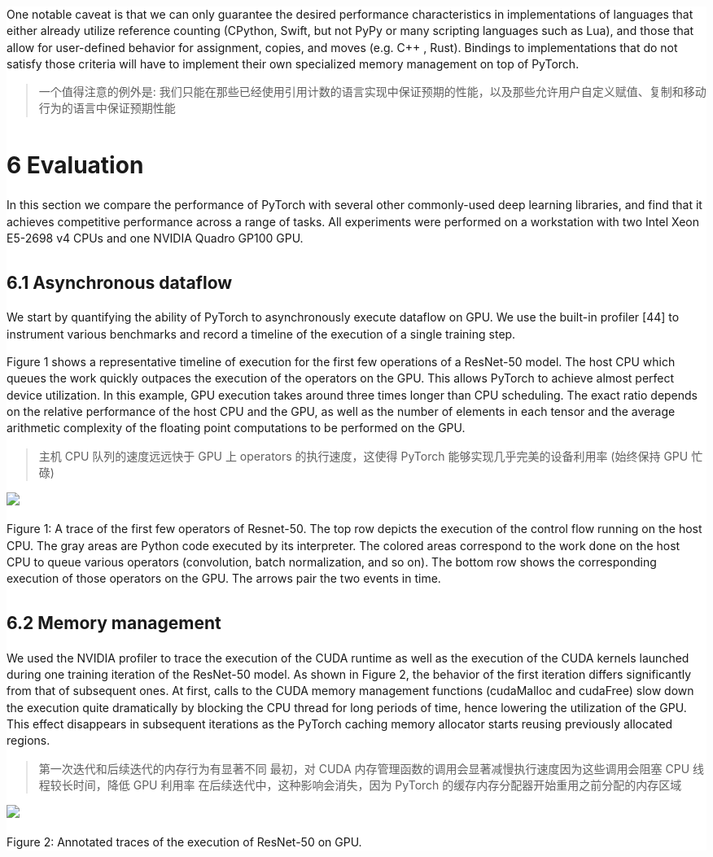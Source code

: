 One notable caveat is that we can only guarantee the desired performance characteristics in implementations of languages that either already utilize reference counting (CPython, Swift, but not PyPy or many scripting languages such as Lua), and those that allow for user-defined behavior for assignment, copies, and moves (e.g.  C++  , Rust). Bindings to implementations that do not satisfy those criteria will have to implement their own specialized memory management on top of PyTorch.
>  一个值得注意的例外是: 我们只能在那些已经使用引用计数的语言实现中保证预期的性能，以及那些允许用户自定义赋值、复制和移动行为的语言中保证预期性能

# 6 Evaluation
In this section we compare the performance of PyTorch with several other commonly-used deep learning libraries, and find that it achieves competitive performance across a range of tasks. All experiments were performed on a workstation with two Intel Xeon E5-2698 v4 CPUs and one NVIDIA Quadro GP100 GPU.

## 6.1 Asynchronous dataflow
We start by quantifying the ability of PyTorch to asynchronously execute dataflow on GPU. We use the built-in profiler [44] to instrument various benchmarks and record a timeline of the execution of a single training step.

Figure 1 shows a representative timeline of execution for the first few operations of a ResNet-50 model. The host CPU which queues the work quickly outpaces the execution of the operators on the GPU. This allows PyTorch to achieve almost perfect device utilization. In this example, GPU execution takes around three times longer than CPU scheduling. The exact ratio depends on the relative performance of the host CPU and the GPU, as well as the number of elements in each tensor and the average arithmetic complexity of the floating point computations to be performed on the GPU.
>  主机 CPU 队列的速度远远快于 GPU 上 operators 的执行速度，这使得 PyTorch 能够实现几乎完美的设备利用率 (始终保持 GPU 忙碌)

![](https://cdn-mineru.openxlab.org.cn/result/2025-09-02/af6f2a7d-a6c9-4cbe-b989-9c6b18fdac65/6fba9a2ab4dadf70ca661be48bcd687dd4d243f39c485619e3b9c2b4d67fd8d0.jpg)  

Figure 1: A trace of the first few operators of Resnet-50. The top row depicts the execution of the control flow running on the host CPU. The gray areas are Python code executed by its interpreter. The colored areas correspond to the work done on the host CPU to queue various operators (convolution, batch normalization, and so on). The bottom row shows the corresponding execution of those operators on the GPU. The arrows pair the two events in time.

## 6.2 Memory management
We used the NVIDIA profiler to trace the execution of the CUDA runtime as well as the execution of the CUDA kernels launched during one training iteration of the ResNet-50 model. As shown in Figure 2, the behavior of the first iteration differs significantly from that of subsequent ones. At first, calls to the CUDA memory management functions (cudaMalloc and cudaFree) slow down the execution quite dramatically by blocking the CPU thread for long periods of time, hence lowering the utilization of the GPU. This effect disappears in subsequent iterations as the PyTorch caching memory allocator starts reusing previously allocated regions.
>  第一次迭代和后续迭代的内存行为有显著不同
>  最初，对 CUDA 内存管理函数的调用会显著减慢执行速度因为这些调用会阻塞 CPU 线程较长时间，降低 GPU 利用率
>  在后续迭代中，这种影响会消失，因为 PyTorch 的缓存内存分配器开始重用之前分配的内存区域

![](https://cdn-mineru.openxlab.org.cn/result/2025-09-02/af6f2a7d-a6c9-4cbe-b989-9c6b18fdac65/75ff9e53e9eecf00a0718caf3b73d751406b22970a670e9cb95efad2a2c4f279.jpg)  

Figure 2: Annotated traces of the execution of ResNet-50 on GPU.

